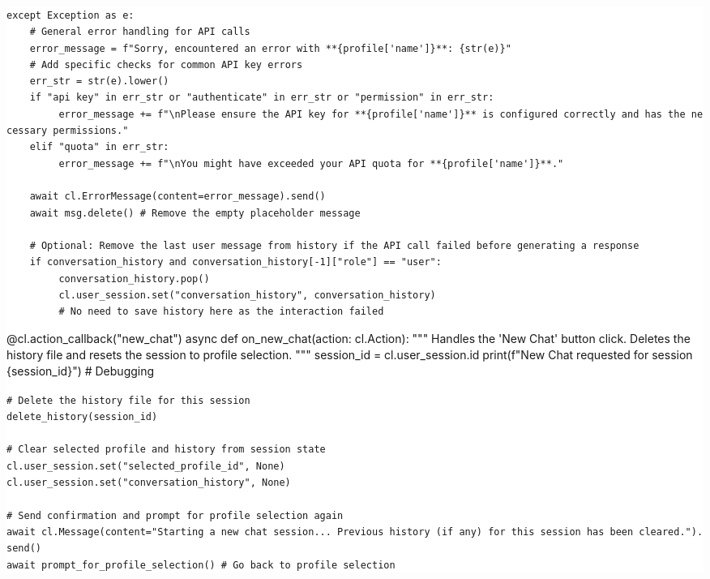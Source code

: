 
    except Exception as e:
        # General error handling for API calls
        error_message = f"Sorry, encountered an error with **{profile['name']}**: {str(e)}"
        # Add specific checks for common API key errors
        err_str = str(e).lower()
        if "api key" in err_str or "authenticate" in err_str or "permission" in err_str:
             error_message += f"\nPlease ensure the API key for **{profile['name']}** is configured correctly and has the necessary permissions."
        elif "quota" in err_str:
             error_message += f"\nYou might have exceeded your API quota for **{profile['name']}**."

        await cl.ErrorMessage(content=error_message).send()
        await msg.delete() # Remove the empty placeholder message

        # Optional: Remove the last user message from history if the API call failed before generating a response
        if conversation_history and conversation_history[-1]["role"] == "user":
             conversation_history.pop()
             cl.user_session.set("conversation_history", conversation_history)
             # No need to save history here as the interaction failed


@cl.action_callback("new_chat")
async def on_new_chat(action: cl.Action):
    """
    Handles the 'New Chat' button click.
    Deletes the history file and resets the session to profile selection.
    """
    session_id = cl.user_session.id
    print(f"New Chat requested for session {session_id}") # Debugging

    # Delete the history file for this session
    delete_history(session_id)

    # Clear selected profile and history from session state
    cl.user_session.set("selected_profile_id", None)
    cl.user_session.set("conversation_history", None)

    # Send confirmation and prompt for profile selection again
    await cl.Message(content="Starting a new chat session... Previous history (if any) for this session has been cleared.").send()
    await prompt_for_profile_selection() # Go back to profile selection
